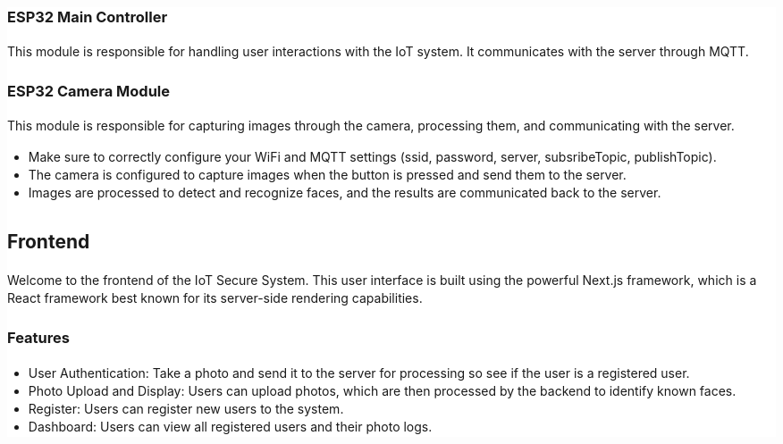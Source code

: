 ### ESP32 Main Controller

This module is responsible for handling user interactions with the IoT system. It communicates with the server through MQTT.

### ESP32 Camera Module

This module is responsible for capturing images through the camera, processing them, and communicating with the server.

- Make sure to correctly configure your WiFi and MQTT settings (ssid, password, server, subsribeTopic, publishTopic).
- The camera is configured to capture images when the button is pressed and send them to the server.
- Images are processed to detect and recognize faces, and the results are communicated back to the server.

## Frontend

Welcome to the frontend of the IoT Secure System. This user interface is built using the powerful Next.js framework, which is a React framework best known for its server-side rendering capabilities.

### Features

- User Authentication: Take a photo and send it to the server for processing so see if the user is a registered user.
- Photo Upload and Display: Users can upload photos, which are then processed by the backend to identify known faces.
- Register: Users can register new users to the system.
- Dashboard: Users can view all registered users and their photo logs.
